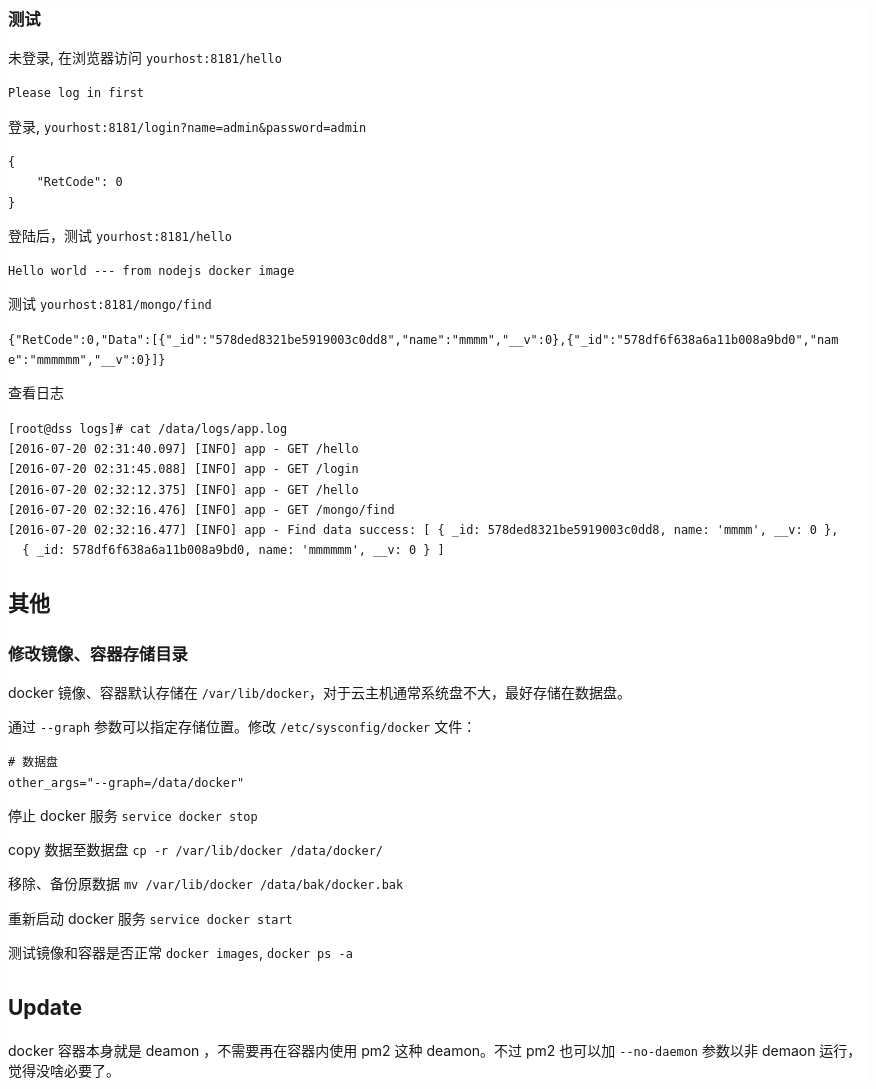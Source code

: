 ### 测试

未登录, 在浏览器访问 `yourhost:8181/hello`

```
Please log in first
```

登录, `yourhost:8181/login?name=admin&password=admin`

```
{
    "RetCode": 0
}
```

登陆后，测试 `yourhost:8181/hello`

```
Hello world --- from nodejs docker image
```

测试 `yourhost:8181/mongo/find`

```
{"RetCode":0,"Data":[{"_id":"578ded8321be5919003c0dd8","name":"mmmm","__v":0},{"_id":"578df6f638a6a11b008a9bd0","name":"mmmmmm","__v":0}]}
```

查看日志

```
[root@dss logs]# cat /data/logs/app.log 
[2016-07-20 02:31:40.097] [INFO] app - GET /hello
[2016-07-20 02:31:45.088] [INFO] app - GET /login
[2016-07-20 02:32:12.375] [INFO] app - GET /hello
[2016-07-20 02:32:16.476] [INFO] app - GET /mongo/find
[2016-07-20 02:32:16.477] [INFO] app - Find data success: [ { _id: 578ded8321be5919003c0dd8, name: 'mmmm', __v: 0 },
  { _id: 578df6f638a6a11b008a9bd0, name: 'mmmmmm', __v: 0 } ]
```

## 其他

### 修改镜像、容器存储目录

docker 镜像、容器默认存储在 `/var/lib/docker`，对于云主机通常系统盘不大，最好存储在数据盘。

通过 `--graph` 参数可以指定存储位置。修改 `/etc/sysconfig/docker` 文件：

```
# 数据盘
other_args="--graph=/data/docker"
```

停止 docker 服务 `service docker stop`

copy 数据至数据盘 `cp -r /var/lib/docker /data/docker/`

移除、备份原数据 `mv /var/lib/docker /data/bak/docker.bak`

重新启动 docker 服务 `service docker start`

测试镜像和容器是否正常 `docker images`, `docker ps -a` 

## Update

docker 容器本身就是 deamon ，不需要再在容器内使用 pm2 这种 deamon。不过 pm2 也可以加 `--no-daemon` 参数以非 demaon 运行，觉得没啥必要了。

